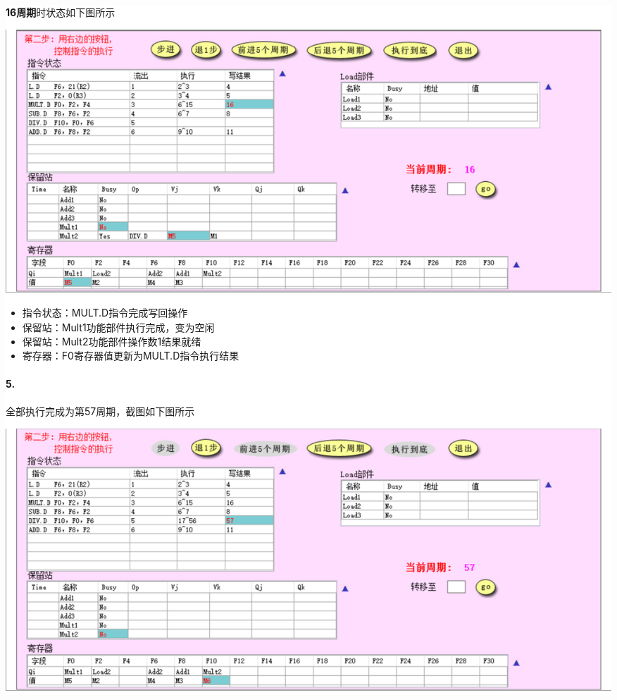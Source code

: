 **16周期**时状态如下图所示

![cycle16](resources/1_cycle16.png)

* 指令状态：MULT.D指令完成写回操作
* 保留站：Mult1功能部件执行完成，变为空闲
* 保留站：Mult2功能部件操作数1结果就绪
* 寄存器：F0寄存器值更新为MULT.D指令执行结果

#### 5.

全部执行完成为第57周期，截图如下图所示

![cycle57](resources/1_cycle57.png)
